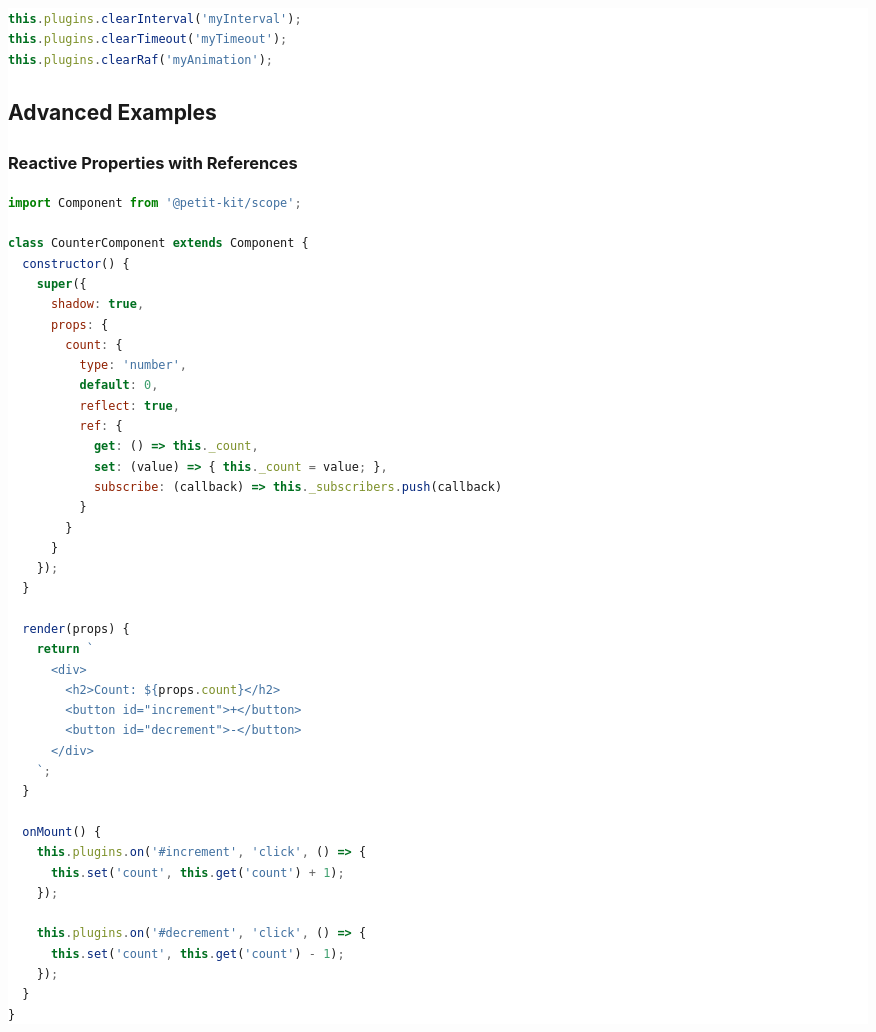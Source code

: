 ```javascript
this.plugins.clearInterval('myInterval');
this.plugins.clearTimeout('myTimeout');
this.plugins.clearRaf('myAnimation');
```

## Advanced Examples

### Reactive Properties with References

```javascript
import Component from '@petit-kit/scope';

class CounterComponent extends Component {
  constructor() {
    super({
      shadow: true,
      props: {
        count: {
          type: 'number',
          default: 0,
          reflect: true,
          ref: {
            get: () => this._count,
            set: (value) => { this._count = value; },
            subscribe: (callback) => this._subscribers.push(callback)
          }
        }
      }
    });
  }

  render(props) {
    return `
      <div>
        <h2>Count: ${props.count}</h2>
        <button id="increment">+</button>
        <button id="decrement">-</button>
      </div>
    `;
  }

  onMount() {
    this.plugins.on('#increment', 'click', () => {
      this.set('count', this.get('count') + 1);
    });

    this.plugins.on('#decrement', 'click', () => {
      this.set('count', this.get('count') - 1);
    });
  }
}
```
